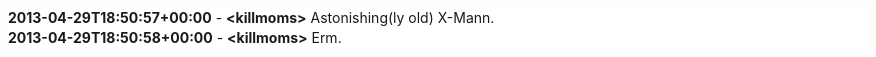 **2013-04-29T18:50:57+00:00** - **&lt;killmoms&gt;** Astonishing(ly old) X-Mann.  
**2013-04-29T18:50:58+00:00** - **&lt;killmoms&gt;** Erm.  
